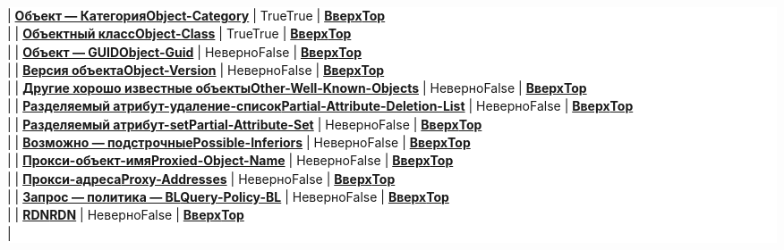 | [<span data-ttu-id="aa1dc-390">**Объект — Категория**</span><span class="sxs-lookup"><span data-stu-id="aa1dc-390">**Object-Category**</span></span>](a-objectcategory.md)                                                  | <span data-ttu-id="aa1dc-391">True</span><span class="sxs-lookup"><span data-stu-id="aa1dc-391">True</span></span>      | [<span data-ttu-id="aa1dc-392">**Вверх**</span><span class="sxs-lookup"><span data-stu-id="aa1dc-392">**Top**</span></span>](c-top.md)<br/> |
| [<span data-ttu-id="aa1dc-393">**Объектный класс**</span><span class="sxs-lookup"><span data-stu-id="aa1dc-393">**Object-Class**</span></span>](a-objectclass.md)                                                        | <span data-ttu-id="aa1dc-394">True</span><span class="sxs-lookup"><span data-stu-id="aa1dc-394">True</span></span>      | [<span data-ttu-id="aa1dc-395">**Вверх**</span><span class="sxs-lookup"><span data-stu-id="aa1dc-395">**Top**</span></span>](c-top.md)<br/> |
| [<span data-ttu-id="aa1dc-396">**Объект — GUID**</span><span class="sxs-lookup"><span data-stu-id="aa1dc-396">**Object-Guid**</span></span>](a-objectguid.md)                                                          | <span data-ttu-id="aa1dc-397">Неверно</span><span class="sxs-lookup"><span data-stu-id="aa1dc-397">False</span></span>     | [<span data-ttu-id="aa1dc-398">**Вверх**</span><span class="sxs-lookup"><span data-stu-id="aa1dc-398">**Top**</span></span>](c-top.md)<br/> |
| [<span data-ttu-id="aa1dc-399">**Версия объекта**</span><span class="sxs-lookup"><span data-stu-id="aa1dc-399">**Object-Version**</span></span>](a-objectversion.md)                                                    | <span data-ttu-id="aa1dc-400">Неверно</span><span class="sxs-lookup"><span data-stu-id="aa1dc-400">False</span></span>     | [<span data-ttu-id="aa1dc-401">**Вверх**</span><span class="sxs-lookup"><span data-stu-id="aa1dc-401">**Top**</span></span>](c-top.md)<br/> |
| [<span data-ttu-id="aa1dc-402">**Другие хорошо известные объекты**</span><span class="sxs-lookup"><span data-stu-id="aa1dc-402">**Other-Well-Known-Objects**</span></span>](a-otherwellknownobjects.md)                                  | <span data-ttu-id="aa1dc-403">Неверно</span><span class="sxs-lookup"><span data-stu-id="aa1dc-403">False</span></span>     | [<span data-ttu-id="aa1dc-404">**Вверх**</span><span class="sxs-lookup"><span data-stu-id="aa1dc-404">**Top**</span></span>](c-top.md)<br/> |
| [<span data-ttu-id="aa1dc-405">**Разделяемый атрибут-удаление-список**</span><span class="sxs-lookup"><span data-stu-id="aa1dc-405">**Partial-Attribute-Deletion-List**</span></span>](a-partialattributedeletionlist.md)                    | <span data-ttu-id="aa1dc-406">Неверно</span><span class="sxs-lookup"><span data-stu-id="aa1dc-406">False</span></span>     | [<span data-ttu-id="aa1dc-407">**Вверх**</span><span class="sxs-lookup"><span data-stu-id="aa1dc-407">**Top**</span></span>](c-top.md)<br/> |
| [<span data-ttu-id="aa1dc-408">**Разделяемый атрибут-set**</span><span class="sxs-lookup"><span data-stu-id="aa1dc-408">**Partial-Attribute-Set**</span></span>](a-partialattributeset.md)                                       | <span data-ttu-id="aa1dc-409">Неверно</span><span class="sxs-lookup"><span data-stu-id="aa1dc-409">False</span></span>     | [<span data-ttu-id="aa1dc-410">**Вверх**</span><span class="sxs-lookup"><span data-stu-id="aa1dc-410">**Top**</span></span>](c-top.md)<br/> |
| [<span data-ttu-id="aa1dc-411">**Возможно — подстрочные**</span><span class="sxs-lookup"><span data-stu-id="aa1dc-411">**Possible-Inferiors**</span></span>](a-possibleinferiors.md)                                            | <span data-ttu-id="aa1dc-412">Неверно</span><span class="sxs-lookup"><span data-stu-id="aa1dc-412">False</span></span>     | [<span data-ttu-id="aa1dc-413">**Вверх**</span><span class="sxs-lookup"><span data-stu-id="aa1dc-413">**Top**</span></span>](c-top.md)<br/> |
| [<span data-ttu-id="aa1dc-414">**Прокси-объект-имя**</span><span class="sxs-lookup"><span data-stu-id="aa1dc-414">**Proxied-Object-Name**</span></span>](a-proxiedobjectname.md)                                           | <span data-ttu-id="aa1dc-415">Неверно</span><span class="sxs-lookup"><span data-stu-id="aa1dc-415">False</span></span>     | [<span data-ttu-id="aa1dc-416">**Вверх**</span><span class="sxs-lookup"><span data-stu-id="aa1dc-416">**Top**</span></span>](c-top.md)<br/> |
| [<span data-ttu-id="aa1dc-417">**Прокси-адреса**</span><span class="sxs-lookup"><span data-stu-id="aa1dc-417">**Proxy-Addresses**</span></span>](a-proxyaddresses.md)                                                  | <span data-ttu-id="aa1dc-418">Неверно</span><span class="sxs-lookup"><span data-stu-id="aa1dc-418">False</span></span>     | [<span data-ttu-id="aa1dc-419">**Вверх**</span><span class="sxs-lookup"><span data-stu-id="aa1dc-419">**Top**</span></span>](c-top.md)<br/> |
| [<span data-ttu-id="aa1dc-420">**Запрос — политика — BL**</span><span class="sxs-lookup"><span data-stu-id="aa1dc-420">**Query-Policy-BL**</span></span>](a-querypolicybl.md)                                                   | <span data-ttu-id="aa1dc-421">Неверно</span><span class="sxs-lookup"><span data-stu-id="aa1dc-421">False</span></span>     | [<span data-ttu-id="aa1dc-422">**Вверх**</span><span class="sxs-lookup"><span data-stu-id="aa1dc-422">**Top**</span></span>](c-top.md)<br/> |
| [<span data-ttu-id="aa1dc-423">**RDN**</span><span class="sxs-lookup"><span data-stu-id="aa1dc-423">**RDN**</span></span>](a-name.md)                                                                        | <span data-ttu-id="aa1dc-424">Неверно</span><span class="sxs-lookup"><span data-stu-id="aa1dc-424">False</span></span>     | [<span data-ttu-id="aa1dc-425">**Вверх**</span><span class="sxs-lookup"><span data-stu-id="aa1dc-425">**Top**</span></span>](c-top.md)<br/> |